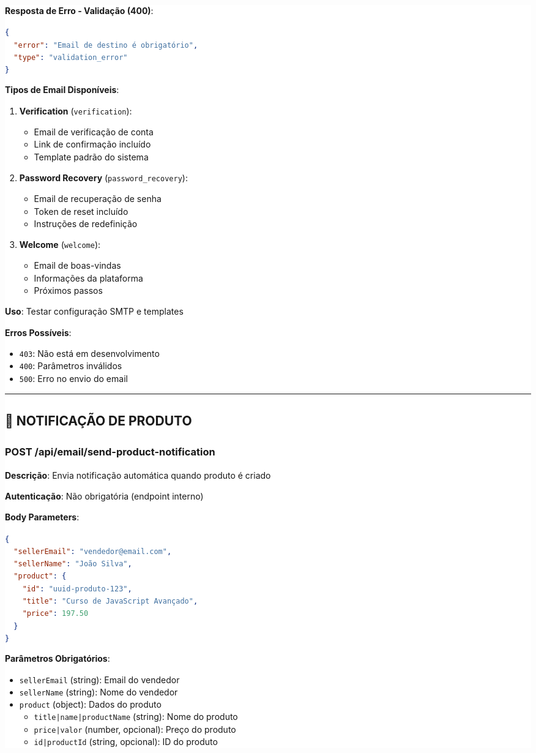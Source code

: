 **Resposta de Erro - Validação (400)**:
```json
{
  "error": "Email de destino é obrigatório",
  "type": "validation_error"
}
```

**Tipos de Email Disponíveis**:

1. **Verification** (`verification`):
   - Email de verificação de conta
   - Link de confirmação incluído
   - Template padrão do sistema

2. **Password Recovery** (`password_recovery`):
   - Email de recuperação de senha
   - Token de reset incluído
   - Instruções de redefinição

3. **Welcome** (`welcome`):
   - Email de boas-vindas
   - Informações da plataforma
   - Próximos passos

**Uso**: Testar configuração SMTP e templates

**Erros Possíveis**:
- `403`: Não está em desenvolvimento
- `400`: Parâmetros inválidos
- `500`: Erro no envio do email

---

## 📧 NOTIFICAÇÃO DE PRODUTO

### POST /api/email/send-product-notification
**Descrição**: Envia notificação automática quando produto é criado

**Autenticação**: Não obrigatória (endpoint interno)

**Body Parameters**:
```json
{
  "sellerEmail": "vendedor@email.com",
  "sellerName": "João Silva",
  "product": {
    "id": "uuid-produto-123",
    "title": "Curso de JavaScript Avançado",
    "price": 197.50
  }
}
```

**Parâmetros Obrigatórios**:
- `sellerEmail` (string): Email do vendedor
- `sellerName` (string): Nome do vendedor
- `product` (object): Dados do produto
  - `title|name|productName` (string): Nome do produto
  - `price|valor` (number, opcional): Preço do produto
  - `id|productId` (string, opcional): ID do produto
